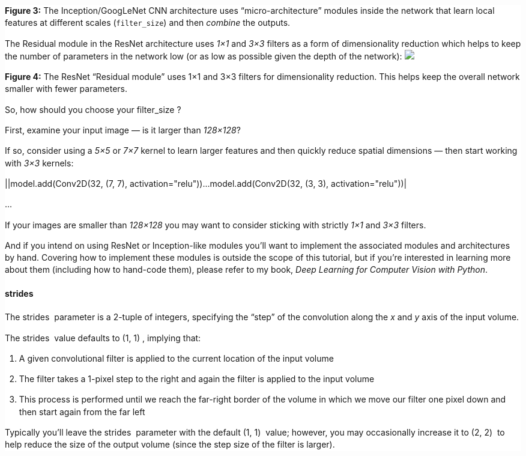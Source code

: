 
**Figure 3:** The Inception/GoogLeNet CNN architecture uses “micro-architecture” modules inside the network that learn local features at different scales (`filter_size`) and then *combine* the outputs.

The Residual module in the ResNet architecture uses *1×1* and *3×3* filters as a form of dimensionality reduction which helps to keep the number of parameters in the network low (or as low as possible given the depth of the network):
![](https://www.pyimagesearch.com/wp-content/uploads/2018/12/keras_conv2d_resnet_module.png)


**Figure 4:** The ResNet “Residual module” uses 1×1 and 3×3 filters for dimensionality reduction. This helps keep the overall network smaller with fewer parameters.

So, how should you choose your 
filter_size ?

First, examine your input image — is it larger than *128×128*?

If so, consider using a *5×5* or *7×7* kernel to learn larger features and then quickly reduce spatial dimensions — then start working with *3×3* kernels:



||model.add(Conv2D(32, (7, 7), activation="relu"))...model.add(Conv2D(32, (3, 3), activation="relu"))|

...

If your images are smaller than *128×128* you may want to consider sticking with strictly *1×1* and *3×3* filters.

And if you intend on using ResNet or Inception-like modules you’ll want to implement the associated modules and architectures by hand. Covering how to implement these modules is outside the scope of this tutorial, but if you’re interested in learning more about them (including how to hand-code them), please refer to my book, *Deep Learning for Computer Vision with Python*.

#### strides

The 
strides  parameter is a 2-tuple of integers, specifying the “step” of the convolution along the *x* and *y* axis of the input volume.

The 
strides  value defaults to 
(1, 1) , implying that:

1. A given convolutional filter is applied to the current location of the input volume

1. The filter takes a 1-pixel step to the right and again the filter is applied to the input volume

1. This process is performed until we reach the far-right border of the volume in which we move our filter one pixel down and then start again from the far left


Typically you’ll leave the 
strides  parameter with the default 
(1, 1)  value; however, you may occasionally increase it to 
(2, 2)  to help reduce the size of the output volume (since the step size of the filter is larger).
